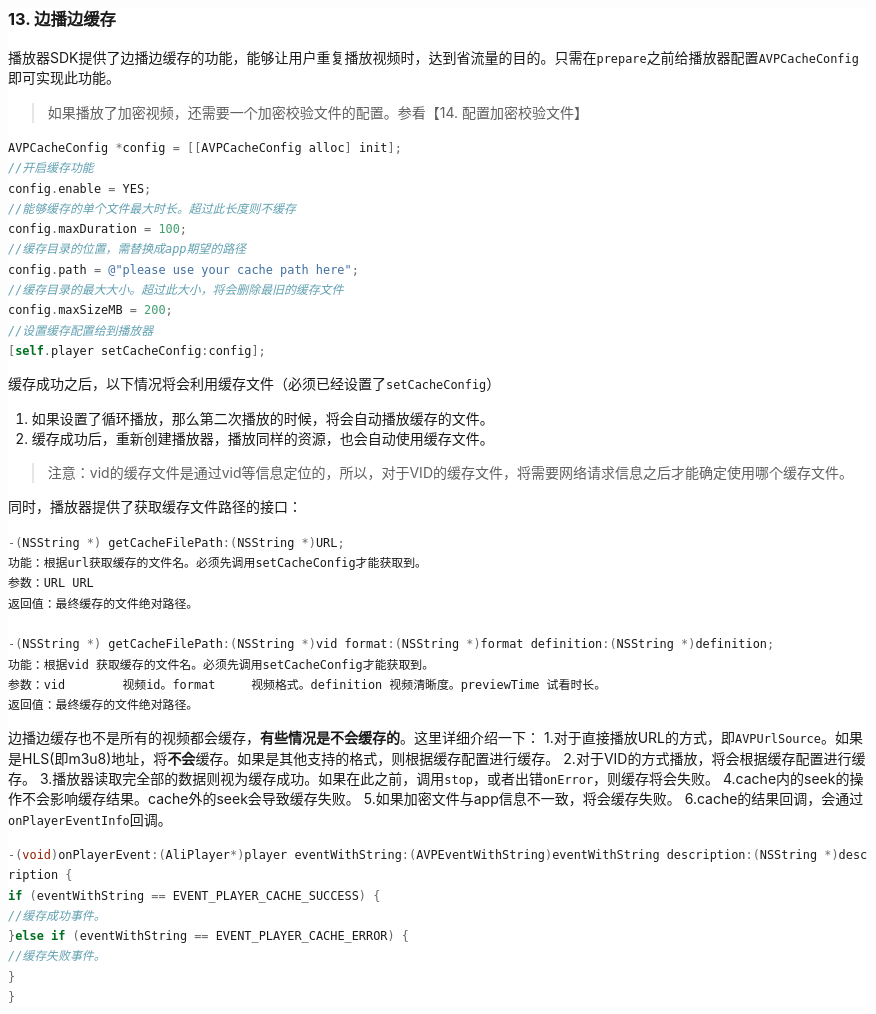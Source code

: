 []()
  
### 13. 边播边缓存

播放器SDK提供了边播边缓存的功能，能够让用户重复播放视频时，达到省流量的目的。只需在`prepare`之前给播放器配置`AVPCacheConfig`即可实现此功能。

> 如果播放了加密视频，还需要一个加密校验文件的配置。参看【14. 配置加密校验文件】


```objectivec
AVPCacheConfig *config = [[AVPCacheConfig alloc] init];
//开启缓存功能
config.enable = YES;
//能够缓存的单个文件最大时长。超过此长度则不缓存
config.maxDuration = 100;
//缓存目录的位置，需替换成app期望的路径
config.path = @"please use your cache path here";
//缓存目录的最大大小。超过此大小，将会删除最旧的缓存文件
config.maxSizeMB = 200;
//设置缓存配置给到播放器
[self.player setCacheConfig:config];
```

缓存成功之后，以下情况将会利用缓存文件（必须已经设置了`setCacheConfig`）

1. 如果设置了循环播放，那么第二次播放的时候，将会自动播放缓存的文件。
1. 缓存成功后，重新创建播放器，播放同样的资源，也会自动使用缓存文件。

> 注意：vid的缓存文件是通过vid等信息定位的，所以，对于VID的缓存文件，将需要网络请求信息之后才能确定使用哪个缓存文件。


同时，播放器提供了获取缓存文件路径的接口：

```objectivec
-(NSString *) getCacheFilePath:(NSString *)URL;
功能：根据url获取缓存的文件名。必须先调用setCacheConfig才能获取到。
参数：URL URL
返回值：最终缓存的文件绝对路径。

-(NSString *) getCacheFilePath:(NSString *)vid format:(NSString *)format definition:(NSString *)definition;
功能：根据vid 获取缓存的文件名。必须先调用setCacheConfig才能获取到。
参数：vid        视频id。format     视频格式。definition 视频清晰度。previewTime 试看时长。
返回值：最终缓存的文件绝对路径。
```

边播边缓存也不是所有的视频都会缓存，**有些情况是不会缓存的**。这里详细介绍一下： 1.对于直接播放URL的方式，即`AVPUrlSource`。如果是HLS(即m3u8)地址，将**不会**缓存。如果是其他支持的格式，则根据缓存配置进行缓存。 2.对于VID的方式播放，将会根据缓存配置进行缓存。 3.播放器读取完全部的数据则视为缓存成功。如果在此之前，调用`stop`，或者出错`onError`，则缓存将会失败。 4.cache内的seek的操作不会影响缓存结果。cache外的seek会导致缓存失败。 5.如果加密文件与app信息不一致，将会缓存失败。 6.cache的结果回调，会通过`onPlayerEventInfo`回调。

```objectivec
-(void)onPlayerEvent:(AliPlayer*)player eventWithString:(AVPEventWithString)eventWithString description:(NSString *)description {
if (eventWithString == EVENT_PLAYER_CACHE_SUCCESS) {
//缓存成功事件。
}else if (eventWithString == EVENT_PLAYER_CACHE_ERROR) {
//缓存失败事件。
}
}
```

